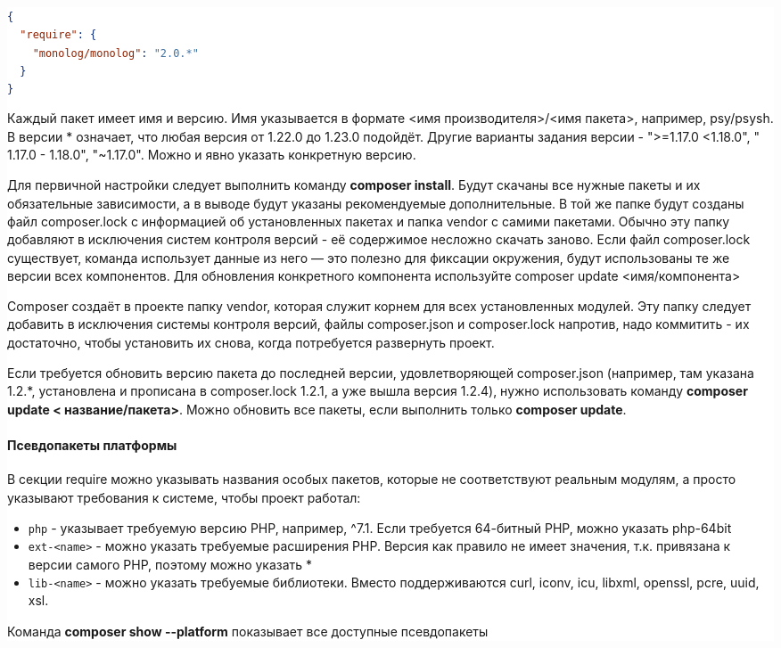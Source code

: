 ```json
{
  "require": {
    "monolog/monolog": "2.0.*"
  }
}
```

Каждый пакет имеет имя и версию. Имя указывается в формате <имя производителя>/<имя пакета>, например, psy/psysh. В
версии * означает, что любая версия от 1.22.0 до 1.23.0 подойдёт. Другие варианты задания версии - ">=1.17.0 <1.18.0", "
1.17.0 - 1.18.0", "~1.17.0". Можно и явно указать конкретную версию.

Для первичной настройки следует выполнить команду __composer install__. Будут скачаны все нужные пакеты и их
обязательные зависимости, а в выводе будут указаны рекомендуемые дополнительные. В той же папке будут созданы файл
composer.lock с информацией об установленных пакетах и папка vendor с самими пакетами. Обычно эту папку добавляют в
исключения систем контроля версий - её содержимое несложно скачать заново. Если файл composer.lock существует, команда
использует данные из него — это полезно для фиксации окружения, будут использованы те же версии всех компонентов. Для
обновления конкретного компонента используйте composer update <имя/компонента>

Composer создаёт в проекте папку vendor, которая служит корнем для всех установленных модулей. Эту папку следует
добавить в исключения системы контроля версий, файлы composer.json и composer.lock напротив, надо коммитить - их
достаточно, чтобы установить их снова, когда потребуется развернуть проект.

Если требуется обновить версию пакета до последней версии, удовлетворяющей composer.json (например, там указана 1.2.*,
установлена и прописана в composer.lock 1.2.1, а уже вышла версия 1.2.4), нужно использовать команду __composer update <
название/пакета>__. Можно обновить все пакеты, если выполнить только __composer update__.

#### Псевдопакеты платформы

В секции require можно указывать названия особых пакетов, которые не соответствуют реальным модулям, а просто указывают
требования к системе, чтобы проект работал:

* ```php``` - указывает требуемую версию PHP, например, ^7.1. Если требуется 64-битный PHP, можно указать php-64bit
* ```ext-<name>``` - можно указать требуемые расширения PHP. Версия как правило не имеет значения, т.к. привязана к версии
  самого PHP, поэтому можно указать *
* ```lib-<name>``` - можно указать требуемые библиотеки. Вместо <name> поддерживаются curl, iconv, icu, libxml, openssl, pcre,
  uuid, xsl.

Команда __composer show --platform__ показывает все доступные псевдопакеты
